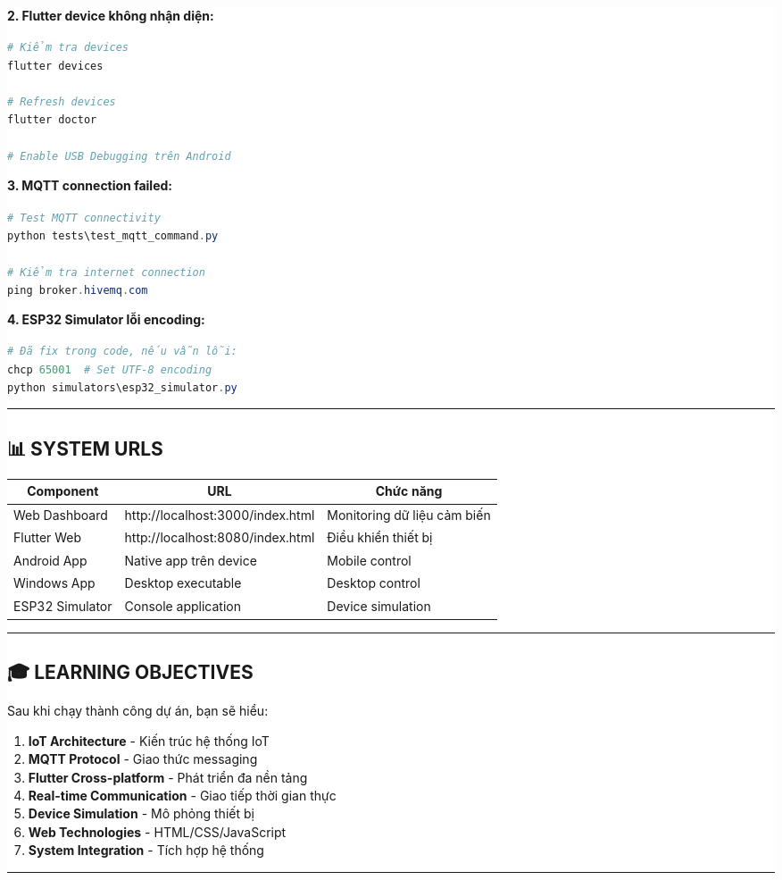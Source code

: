 **2. Flutter device không nhận diện:**
```powershell
# Kiểm tra devices
flutter devices

# Refresh devices
flutter doctor

# Enable USB Debugging trên Android
```

**3. MQTT connection failed:**
```powershell
# Test MQTT connectivity
python tests\test_mqtt_command.py

# Kiểm tra internet connection
ping broker.hivemq.com
```

**4. ESP32 Simulator lỗi encoding:**
```powershell
# Đã fix trong code, nếu vẫn lỗi:
chcp 65001  # Set UTF-8 encoding
python simulators\esp32_simulator.py
```

---

## 📊 **SYSTEM URLS**

| Component | URL | Chức năng |
|-----------|-----|-----------|
| Web Dashboard | http://localhost:3000/index.html | Monitoring dữ liệu cảm biến |
| Flutter Web | http://localhost:8080/index.html | Điều khiển thiết bị |
| Android App | Native app trên device | Mobile control |
| Windows App | Desktop executable | Desktop control |
| ESP32 Simulator | Console application | Device simulation |

---

## 🎓 **LEARNING OBJECTIVES**

Sau khi chạy thành công dự án, bạn sẽ hiểu:

1. **IoT Architecture** - Kiến trúc hệ thống IoT
2. **MQTT Protocol** - Giao thức messaging
3. **Flutter Cross-platform** - Phát triển đa nền tảng
4. **Real-time Communication** - Giao tiếp thời gian thực
5. **Device Simulation** - Mô phỏng thiết bị
6. **Web Technologies** - HTML/CSS/JavaScript
7. **System Integration** - Tích hợp hệ thống

---